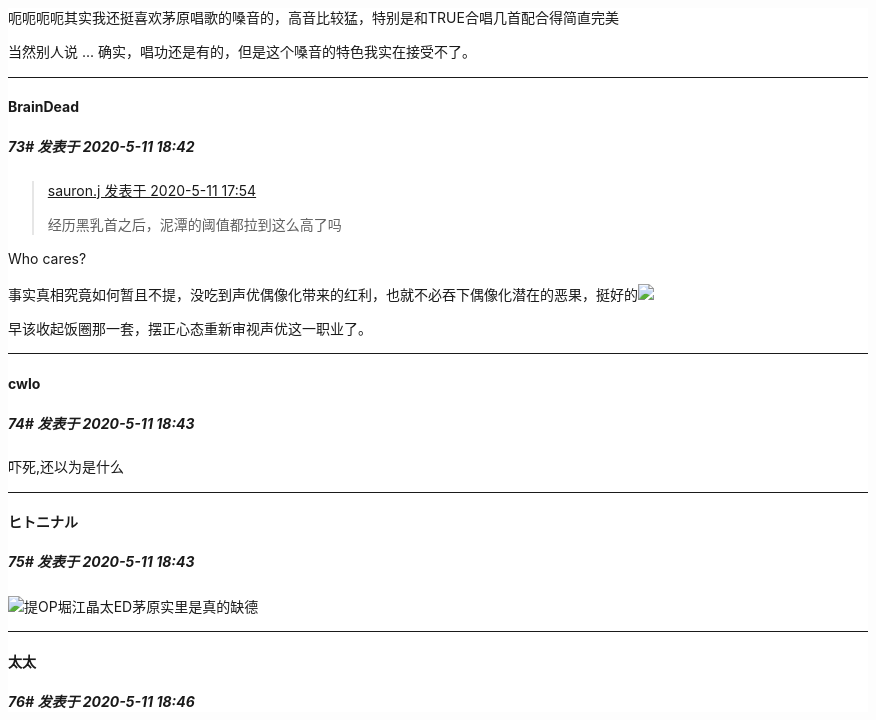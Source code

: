 呃呃呃呃其实我还挺喜欢茅原唱歌的嗓音的，高音比较猛，特别是和TRUE合唱几首配合得简直完美

当然别人说 ...</blockquote>
确实，唱功还是有的，但是这个嗓音的特色我实在接受不了。







-----

####  BrainDead  
##### 73#       发表于 2020-5-11 18:42



<blockquote><a href="httphttps://bbs.saraba1st.com/2b/forum.php?mod=redirect&amp;goto=findpost&amp;pid=47381495&amp;ptid=1934021" target="_blank">sauron.j 发表于 2020-5-11 17:54</a>

经历黑乳首之后，泥潭的阈值都拉到这么高了吗</blockquote>
Who cares?

事实真相究竟如何暂且不提，没吃到声优偶像化带来的红利，也就不必吞下偶像化潜在的恶果，挺好的<img src="https://static.saraba1st.com/image/smiley/face2017/033.png" referrerpolicy="no-referrer">

早该收起饭圈那一套，摆正心态重新审视声优这一职业了。







-----

####  cwlo  
##### 74#       发表于 2020-5-11 18:43




吓死,还以为是什么







-----

####  ヒトニナル  
##### 75#       发表于 2020-5-11 18:43



<img src="https://static.saraba1st.com/image/smiley/face2017/067.png" referrerpolicy="no-referrer">提OP堀江晶太ED茅原实里是真的缺德







-----

####  太太  
##### 76#       发表于 2020-5-11 18:46
